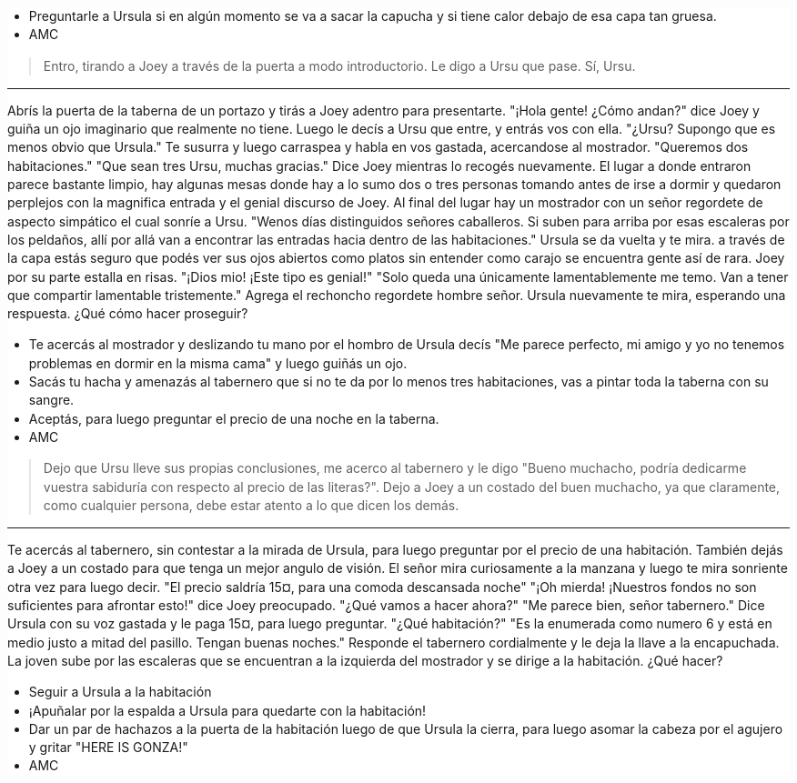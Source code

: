 * Preguntarle a Ursula si en algún momento se va a sacar la capucha y si tiene calor debajo de esa capa tan gruesa.
* AMC

> Entro, tirando a Joey a través de la puerta a modo introductorio. Le digo a Ursu que pase. Sí, Ursu.

------------

Abrís la puerta de la taberna de un portazo y tirás a Joey adentro para presentarte.
"¡Hola gente! ¿Cómo andan?" dice Joey y guiña un ojo imaginario que realmente no tiene.
Luego le decís a Ursu que entre, y entrás vos con ella.
"¿Ursu? Supongo que es menos obvio que Ursula." Te susurra y luego carraspea y habla en vos gastada, acercandose al mostrador. "Queremos dos habitaciones."
"Que sean tres Ursu, muchas gracias." Dice Joey mientras lo recogés nuevamente.
El lugar a donde entraron parece bastante limpio, hay algunas mesas donde hay a lo sumo dos o tres personas tomando antes de irse a dormir y quedaron perplejos con la magnifica entrada y el genial discurso de Joey.
Al final del lugar hay un mostrador con un señor regordete de aspecto simpático el cual sonríe a Ursu.
"Wenos días distinguidos señores caballeros. Si suben para arriba por esas escaleras por los peldaños, allí por allá van a encontrar las entradas hacia dentro de las habitaciones."
Ursula se da vuelta y te mira. a través de la capa estás seguro que podés ver sus ojos abiertos como platos sin entender como carajo se encuentra gente así de rara.
Joey por su parte estalla en risas. "¡Dios mio! ¡Este tipo es genial!"
"Solo queda una únicamente lamentablemente me temo. Van a tener que compartir lamentable tristemente." Agrega el rechoncho regordete hombre señor.
Ursula nuevamente te mira, esperando una respuesta.
¿Qué cómo hacer proseguir?
* Te acercás al mostrador y deslizando tu mano por el hombro de Ursula decís "Me parece perfecto, mi amigo y yo no tenemos problemas en dormir en la misma cama" y luego guiñás un ojo.
* Sacás tu hacha y amenazás al tabernero que si no te da por lo menos tres habitaciones, vas a pintar toda la taberna con su sangre.
* Aceptás, para luego preguntar el precio de una noche en la taberna.
* AMC

> Dejo que Ursu lleve sus propias conclusiones, me acerco al tabernero y le digo "Bueno muchacho, podría dedicarme vuestra sabiduría con respecto al precio de las literas?". Dejo a Joey a un costado del buen muchacho, ya que claramente, como cualquier persona, debe estar atento a lo que dicen los demás.

------------

Te acercás al tabernero, sin contestar a la mirada de Ursula, para luego preguntar por el precio de una habitación. También dejás a Joey a un costado para que tenga un mejor angulo de visión.
El señor mira curiosamente a la manzana y luego te mira sonriente otra vez para luego decir.
"El precio saldría 15¤, para una comoda descansada noche"
"¡Oh mierda! ¡Nuestros fondos no son suficientes para afrontar esto!" dice Joey preocupado. "¿Qué vamos a hacer ahora?"
"Me parece bien, señor tabernero." Dice Ursula con su voz gastada y le paga 15¤, para luego preguntar. "¿Qué habitación?"
"Es la enumerada como numero 6 y está en medio justo a mitad del pasillo. Tengan buenas noches." Responde el tabernero cordialmente y le deja la llave a la encapuchada.
La joven sube por las escaleras que se encuentran a la izquierda del mostrador y se dirige a la habitación.
¿Qué hacer?
* Seguir a Ursula a la habitación
* ¡Apuñalar por la espalda a Ursula para quedarte con la habitación!
* Dar un par de hachazos a la puerta de la habitación luego de que Ursula la cierra, para luego asomar la cabeza por el agujero y gritar "HERE IS GONZA!"
* AMC
